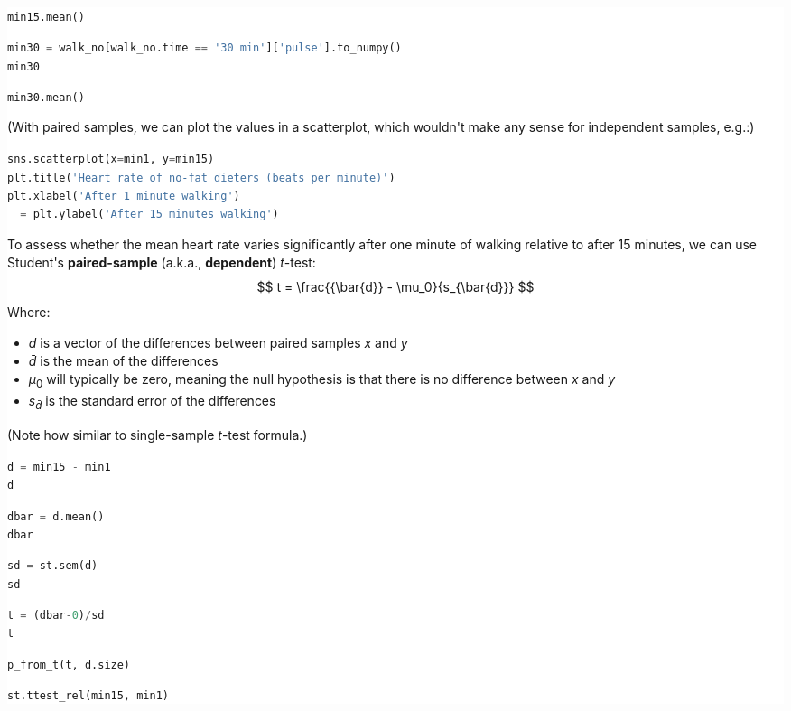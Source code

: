 ```python
min15.mean()
```

```python
min30 = walk_no[walk_no.time == '30 min']['pulse'].to_numpy()
min30
```

```python
min30.mean()
```

(With paired samples, we can plot the values in a scatterplot, which wouldn't make any sense for independent samples, e.g.:)

```python
sns.scatterplot(x=min1, y=min15)
plt.title('Heart rate of no-fat dieters (beats per minute)')
plt.xlabel('After 1 minute walking')
_ = plt.ylabel('After 15 minutes walking')
```

To assess whether the mean heart rate varies significantly after one minute of walking relative to after 15 minutes, we can use Student's **paired-sample** (a.k.a., **dependent**) *t*-test: 
$$ t = \frac{{\bar{d}} - \mu_0}{s_{\bar{d}}} $$ 
Where: 
* $d$ is a vector of the differences between paired samples $x$ and $y$
* $\bar{d}$ is the mean of the differences
* $\mu_0$ will typically be zero, meaning the null hypothesis is that there is no difference between $x$ and $y$
* $s_{\bar{d}}$ is the standard error of the differences

(Note how similar to single-sample *t*-test formula.)

```python
d = min15 - min1
d
```

```python
dbar = d.mean()
dbar
```

```python
sd = st.sem(d)
sd
```

```python
t = (dbar-0)/sd
t
```

```python
p_from_t(t, d.size)
```

```python
st.ttest_rel(min15, min1)
```
